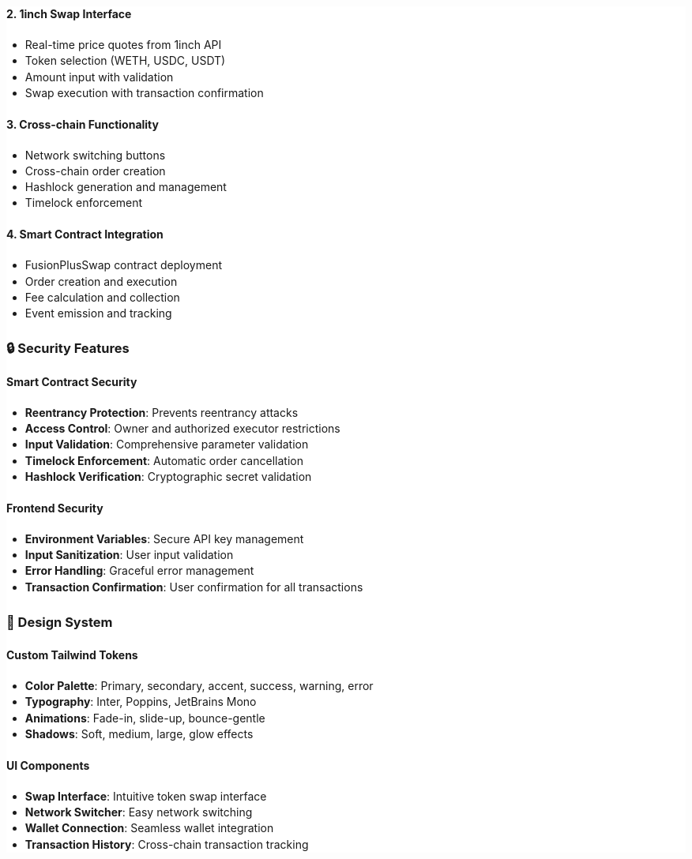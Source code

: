 #### 2. 1inch Swap Interface

- Real-time price quotes from 1inch API
- Token selection (WETH, USDC, USDT)
- Amount input with validation
- Swap execution with transaction confirmation

#### 3. Cross-chain Functionality

- Network switching buttons
- Cross-chain order creation
- Hashlock generation and management
- Timelock enforcement

#### 4. Smart Contract Integration

- FusionPlusSwap contract deployment
- Order creation and execution
- Fee calculation and collection
- Event emission and tracking

### 🔒 Security Features

#### Smart Contract Security

- **Reentrancy Protection**: Prevents reentrancy attacks
- **Access Control**: Owner and authorized executor restrictions
- **Input Validation**: Comprehensive parameter validation
- **Timelock Enforcement**: Automatic order cancellation
- **Hashlock Verification**: Cryptographic secret validation

#### Frontend Security

- **Environment Variables**: Secure API key management
- **Input Sanitization**: User input validation
- **Error Handling**: Graceful error management
- **Transaction Confirmation**: User confirmation for all transactions

### 🎨 Design System

#### Custom Tailwind Tokens

- **Color Palette**: Primary, secondary, accent, success, warning, error
- **Typography**: Inter, Poppins, JetBrains Mono
- **Animations**: Fade-in, slide-up, bounce-gentle
- **Shadows**: Soft, medium, large, glow effects

#### UI Components

- **Swap Interface**: Intuitive token swap interface
- **Network Switcher**: Easy network switching
- **Wallet Connection**: Seamless wallet integration
- **Transaction History**: Cross-chain transaction tracking
